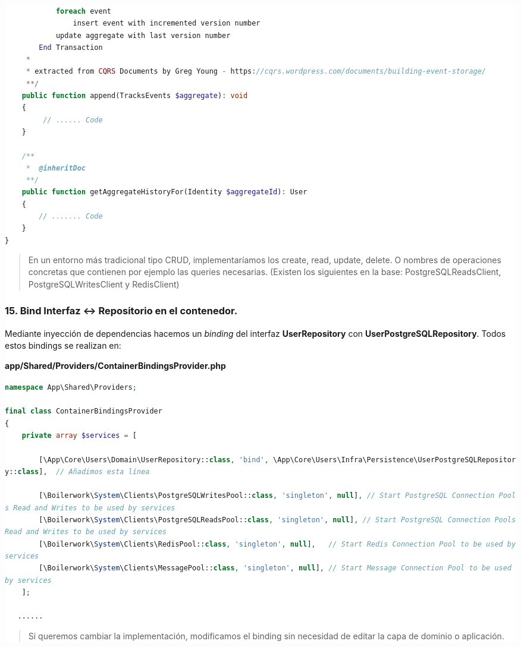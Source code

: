 ```php
            foreach event
                insert event with incremented version number
            update aggregate with last version number
        End Transaction
     *
     * extracted from CQRS Documents by Greg Young - https://cqrs.wordpress.com/documents/building-event-storage/
     **/
    public function append(TracksEvents $aggregate): void
    {
         // ...... Code
    }

    /**
     *  @inheritDoc
     **/
    public function getAggregateHistoryFor(Identity $aggregateId): User
    {
        // ....... Code
    }
}
```
> En un entorno más tradicional tipo CRUD, implementaríamos los create, read, update, delete. O nombres de operaciones concretas que contienen por ejemplo las queries necesarias. (Existen los siguientes en la base: PostgreSQLReadsClient, PostgreSQLWritesClient y RedisClient)

### 15. Bind Interfaz <-> Repositorio en el contenedor.
Mediante inyección de dependencias hacemos un *binding* del interfaz **UserRepository** con **UserPostgreSQLRepository**. Todos estos bindings se realizan en:

**app/Shared/Providers/ContainerBindingsProvider.php**
```php
namespace App\Shared\Providers;

final class ContainerBindingsProvider
{
    private array $services = [

        [\App\Core\Users\Domain\UserRepository::class, 'bind', \App\Core\Users\Infra\Persistence\UserPostgreSQLRepository::class],  // Añadimos esta línea

        [\Boilerwork\System\Clients\PostgreSQLWritesPool::class, 'singleton', null], // Start PostgreSQL Connection Pools Read and Writes to be used by services
        [\Boilerwork\System\Clients\PostgreSQLReadsPool::class, 'singleton', null], // Start PostgreSQL Connection Pools Read and Writes to be used by services
        [\Boilerwork\System\Clients\RedisPool::class, 'singleton', null],   // Start Redis Connection Pool to be used by services
        [\Boilerwork\System\Clients\MessagePool::class, 'singleton', null], // Start Message Connection Pool to be used by services
    ];

   ......
```
> Si queremos cambiar la implementación, modificamos el binding sin necesidad de editar la capa de dominio o aplicación.
